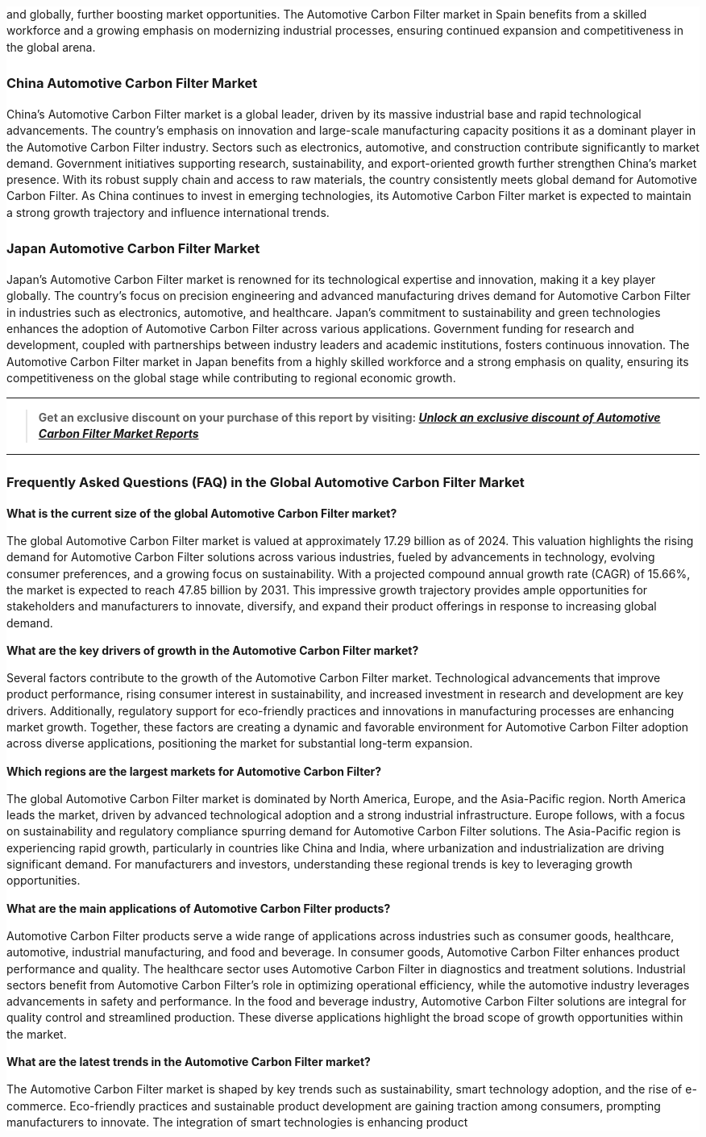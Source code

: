 and globally, further boosting market opportunities. The Automotive Carbon Filter market in Spain benefits from a skilled workforce and a growing emphasis on modernizing industrial processes, ensuring continued expansion and competitiveness in the global arena.</p><h3>China Automotive Carbon Filter Market</h3><p>China&rsquo;s Automotive Carbon Filter market is a global leader, driven by its massive industrial base and rapid technological advancements. The country&rsquo;s emphasis on innovation and large-scale manufacturing capacity positions it as a dominant player in the Automotive Carbon Filter industry. Sectors such as electronics, automotive, and construction contribute significantly to market demand. Government initiatives supporting research, sustainability, and export-oriented growth further strengthen China&rsquo;s market presence. With its robust supply chain and access to raw materials, the country consistently meets global demand for Automotive Carbon Filter. As China continues to invest in emerging technologies, its Automotive Carbon Filter market is expected to maintain a strong growth trajectory and influence international trends.</p><h3>Japan Automotive Carbon Filter Market</h3><p>Japan&rsquo;s Automotive Carbon Filter market is renowned for its technological expertise and innovation, making it a key player globally. The country&rsquo;s focus on precision engineering and advanced manufacturing drives demand for Automotive Carbon Filter in industries such as electronics, automotive, and healthcare. Japan&rsquo;s commitment to sustainability and green technologies enhances the adoption of Automotive Carbon Filter across various applications. Government funding for research and development, coupled with partnerships between industry leaders and academic institutions, fosters continuous innovation. The Automotive Carbon Filter market in Japan benefits from a highly skilled workforce and a strong emphasis on quality, ensuring its competitiveness on the global stage while contributing to regional economic growth.</p><hr /><blockquote><p><strong>Get an exclusive discount on your purchase of this report by visiting: <em><a href="://marketresearchpulse.com/ask-for-discount/76280?utm_source=Github&amp;utm_medium=0111">Unlock an exclusive discount of Automotive Carbon Filter Market Reports</a></em>&nbsp;</strong></p></blockquote><hr /><h3>Frequently Asked Questions (FAQ) in the Global Automotive Carbon Filter Market</h3><p><strong>What is the current size of the global Automotive Carbon Filter market?</strong></p><p>The global Automotive Carbon Filter market is valued at approximately 17.29 billion as of 2024. This valuation highlights the rising demand for Automotive Carbon Filter solutions across various industries, fueled by advancements in technology, evolving consumer preferences, and a growing focus on sustainability. With a projected compound annual growth rate (CAGR) of 15.66%, the market is expected to reach 47.85 billion by 2031. This impressive growth trajectory provides ample opportunities for stakeholders and manufacturers to innovate, diversify, and expand their product offerings in response to increasing global demand.</p><p><strong>What are the key drivers of growth in the Automotive Carbon Filter market?</strong></p><p>Several factors contribute to the growth of the Automotive Carbon Filter market. Technological advancements that improve product performance, rising consumer interest in sustainability, and increased investment in research and development are key drivers. Additionally, regulatory support for eco-friendly practices and innovations in manufacturing processes are enhancing market growth. Together, these factors are creating a dynamic and favorable environment for Automotive Carbon Filter adoption across diverse applications, positioning the market for substantial long-term expansion.</p><p><strong>Which regions are the largest markets for Automotive Carbon Filter?</strong></p><p>The global Automotive Carbon Filter market is dominated by North America, Europe, and the Asia-Pacific region. North America leads the market, driven by advanced technological adoption and a strong industrial infrastructure. Europe follows, with a focus on sustainability and regulatory compliance spurring demand for Automotive Carbon Filter solutions. The Asia-Pacific region is experiencing rapid growth, particularly in countries like China and India, where urbanization and industrialization are driving significant demand. For manufacturers and investors, understanding these regional trends is key to leveraging growth opportunities.</p><p><strong>What are the main applications of Automotive Carbon Filter products?</strong></p><p>Automotive Carbon Filter products serve a wide range of applications across industries such as consumer goods, healthcare, automotive, industrial manufacturing, and food and beverage. In consumer goods, Automotive Carbon Filter enhances product performance and quality. The healthcare sector uses Automotive Carbon Filter in diagnostics and treatment solutions. Industrial sectors benefit from Automotive Carbon Filter&rsquo;s role in optimizing operational efficiency, while the automotive industry leverages advancements in safety and performance. In the food and beverage industry, Automotive Carbon Filter solutions are integral for quality control and streamlined production. These diverse applications highlight the broad scope of growth opportunities within the market.</p><p><strong>What are the latest trends in the Automotive Carbon Filter market?</strong></p><p>The Automotive Carbon Filter market is shaped by key trends such as sustainability, smart technology adoption, and the rise of e-commerce. Eco-friendly practices and sustainable product development are gaining traction among consumers, prompting manufacturers to innovate. The integration of smart technologies is enhancing product